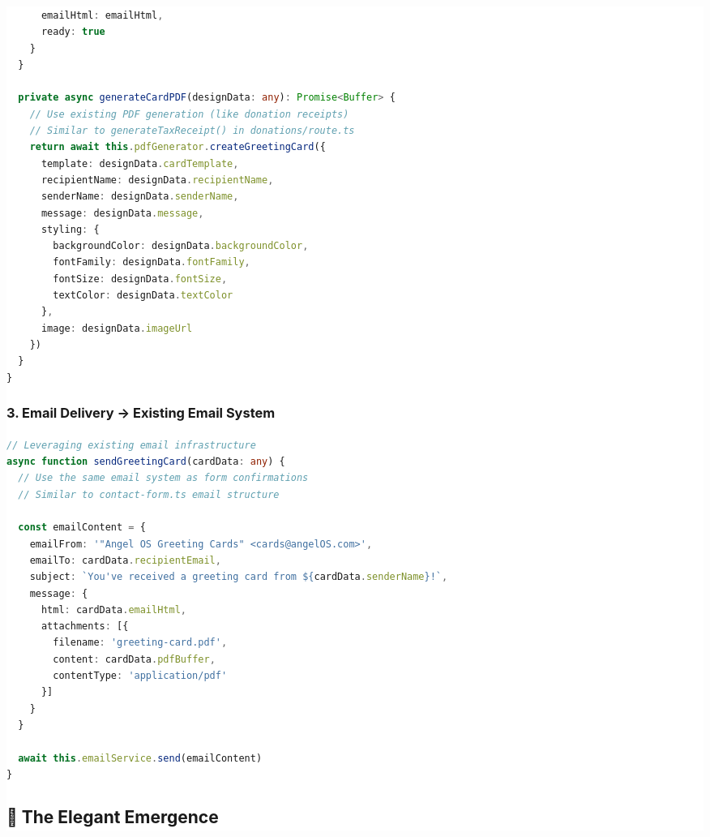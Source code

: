 ```typescript
      emailHtml: emailHtml,
      ready: true
    }
  }
  
  private async generateCardPDF(designData: any): Promise<Buffer> {
    // Use existing PDF generation (like donation receipts)
    // Similar to generateTaxReceipt() in donations/route.ts
    return await this.pdfGenerator.createGreetingCard({
      template: designData.cardTemplate,
      recipientName: designData.recipientName,
      senderName: designData.senderName,
      message: designData.message,
      styling: {
        backgroundColor: designData.backgroundColor,
        fontFamily: designData.fontFamily,
        fontSize: designData.fontSize,
        textColor: designData.textColor
      },
      image: designData.imageUrl
    })
  }
}
```

### **3. Email Delivery → Existing Email System**
```typescript
// Leveraging existing email infrastructure
async function sendGreetingCard(cardData: any) {
  // Use the same email system as form confirmations
  // Similar to contact-form.ts email structure
  
  const emailContent = {
    emailFrom: '"Angel OS Greeting Cards" <cards@angelOS.com>',
    emailTo: cardData.recipientEmail,
    subject: `You've received a greeting card from ${cardData.senderName}!`,
    message: {
      html: cardData.emailHtml,
      attachments: [{
        filename: 'greeting-card.pdf',
        content: cardData.pdfBuffer,
        contentType: 'application/pdf'
      }]
    }
  }
  
  await this.emailService.send(emailContent)
}
```

## 🚀 **The Elegant Emergence**
